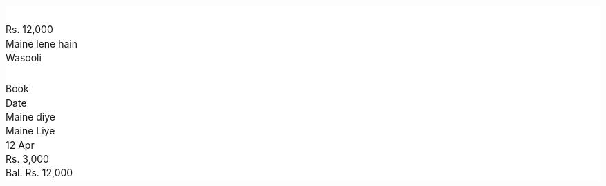   
  <div class="bg-app-card mx-4 rounded-lg p-4 mb-4">
    <div class="flex justify-between items-center">
      <div class="flex items-center">
        <div class="bg-app-red rounded-full p-2 mr-2">
          <svg class="arrow-down" class="text-white" width="20" height="20"></svg>
        </div>
        <div>
          <div class="text-app-red font-bold">Rs. 12,000</div>
          <div class="text-app-text-secondary text-sm">Maine lene hain</div>
        </div>
      </div>
      <div class="flex items-center space-x-2">
        <div class="border border-app-border rounded-md px-3 py-1.5">
          <span class="text-sm">Wasooli</span>
        </div>
      </div>
    </div>
  </div>
  
  
  <div class="flex justify-around p-4">
    <div class="flex flex-col items-center">
      <div class="bg-app-card p-3 rounded-lg mb-2">
        <svg class="book" width="20" height="20"></svg>
      </div>
      <span class="text-xs text-app-text-secondary">Book</span>
    </div>
    <!-- Additional action buttons would go here -->
  </div>
  
  
  <div class="grid grid-cols-3 border-b border-app-border p-4 text-sm">
    <div class="text-app-text-secondary">Date</div>
    <div class="text-app-text-secondary text-center">Maine diye</div>
    <div class="text-app-text-secondary text-right">Maine Liye</div>
  </div>
  
  
  <div class="mb-20">
    <!-- Transaction Item (repeat for each transaction) -->
    <div class="border-b border-app-border p-4">
      <div class="flex justify-between items-center">
        <div class="text-app-text-primary">12 Apr</div>
        <div class="font-bold text-app-red">
          Rs. 3,000
        </div>
      </div>
      <div class="text-app-text-secondary text-sm mt-1">
        Bal. Rs. 12,000
      </div>
    </div>
    <!-- More transaction items would be listed here -->
  </div>
  